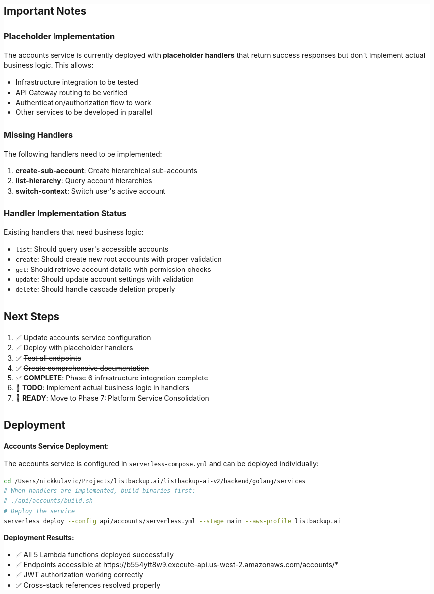 ## Important Notes

### Placeholder Implementation
The accounts service is currently deployed with **placeholder handlers** that return success responses but don't implement actual business logic. This allows:
- Infrastructure integration to be tested
- API Gateway routing to be verified
- Authentication/authorization flow to work
- Other services to be developed in parallel

### Missing Handlers
The following handlers need to be implemented:
1. **create-sub-account**: Create hierarchical sub-accounts
2. **list-hierarchy**: Query account hierarchies
3. **switch-context**: Switch user's active account

### Handler Implementation Status
Existing handlers that need business logic:
- `list`: Should query user's accessible accounts
- `create`: Should create new root accounts with proper validation
- `get`: Should retrieve account details with permission checks
- `update`: Should update account settings with validation
- `delete`: Should handle cascade deletion properly

## Next Steps
1. ✅ ~~Update accounts service configuration~~
2. ✅ ~~Deploy with placeholder handlers~~
3. ✅ ~~Test all endpoints~~
4. ✅ ~~Create comprehensive documentation~~
5. ✅ **COMPLETE**: Phase 6 infrastructure integration complete
6. 🔄 **TODO**: Implement actual business logic in handlers
7. 🚀 **READY**: Move to Phase 7: Platform Service Consolidation

## Deployment

**Accounts Service Deployment:**

The accounts service is configured in `serverless-compose.yml` and can be deployed individually:

```bash
cd /Users/nickkulavic/Projects/listbackup.ai/listbackup-ai-v2/backend/golang/services
# When handlers are implemented, build binaries first:
# ./api/accounts/build.sh
# Deploy the service
serverless deploy --config api/accounts/serverless.yml --stage main --aws-profile listbackup.ai
```

**Deployment Results:**
- ✅ All 5 Lambda functions deployed successfully
- ✅ Endpoints accessible at https://b554ytt8w9.execute-api.us-west-2.amazonaws.com/accounts/*
- ✅ JWT authorization working correctly
- ✅ Cross-stack references resolved properly
